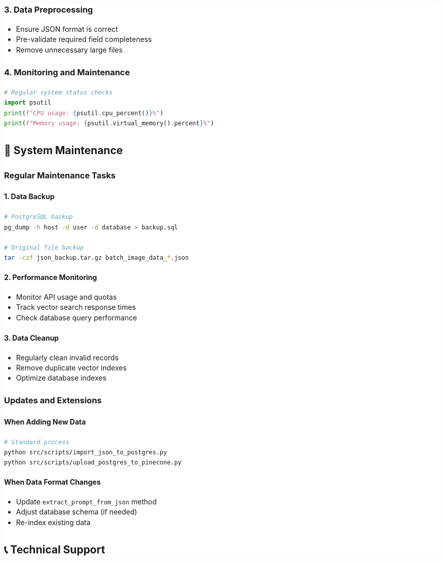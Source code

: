 ### 3. Data Preprocessing
- Ensure JSON format is correct
- Pre-validate required field completeness
- Remove unnecessary large files

### 4. Monitoring and Maintenance
```python
# Regular system status checks
import psutil
print(f"CPU usage: {psutil.cpu_percent()}%")
print(f"Memory usage: {psutil.virtual_memory().percent}%")
```

## 🔄 System Maintenance

### Regular Maintenance Tasks

#### 1. Data Backup
```bash
# PostgreSQL backup
pg_dump -h host -U user -d database > backup.sql

# Original file backup
tar -czf json_backup.tar.gz batch_image_data_*.json
```

#### 2. Performance Monitoring
- Monitor API usage and quotas
- Track vector search response times
- Check database query performance

#### 3. Data Cleanup
- Regularly clean invalid records
- Remove duplicate vector indexes
- Optimize database indexes

### Updates and Extensions

#### When Adding New Data
```bash
# Standard process
python src/scripts/import_json_to_postgres.py
python src/scripts/upload_postgres_to_pinecone.py
```

#### When Data Format Changes
- Update `extract_prompt_from_json` method
- Adjust database schema (if needed)
- Re-index existing data

## 📞 Technical Support

